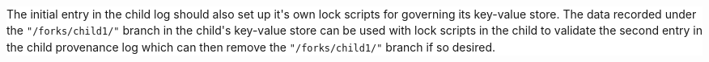 The initial entry in the child log should also set up it's own lock scripts
for governing its key-value store. The data recorded under the
`"/forks/child1/"` branch in the child's key-value store can be used with lock
scripts in the child to validate the second entry in the child provenance log
which can then remove the `"/forks/child1/"` branch if so desired.

[0]: https://cryptid.tech 
[1]: https://github.com/cryptidtech/provenance-specifications/
[2]: https://github.com/multiformats/multiformats
[3]: https://github.com/CommunitySpecification/1.0
[4]: https://github.com/bitcoin/bips/blob/master/bip-0342.mediawiki
[5]: https://github.com/cryptidtech/provenance-specifications/blob/main/specifications/nonce.md
[6]: https://github.com/cryptidtech/provenance-specifications/blob/main/specifications/multisig.md
[7]: https://github.com/cryptidtech/provenance-specifications/blob/main/specifications/multikey.md
[8]: https://github.com/cryptidtech/provenance-specifications/blob/main/specifications/wacc.md
[9]: https://github.com/cryptidtech/provenance-specifications/blob/main/specifications/vlad.md
[10]: https://github.com/cryptidtech/multihash.git

[LIPMAA]: https://github.com/AljoschaMeyer/bamboo/blob/master/README.md#links-and-entry-verification